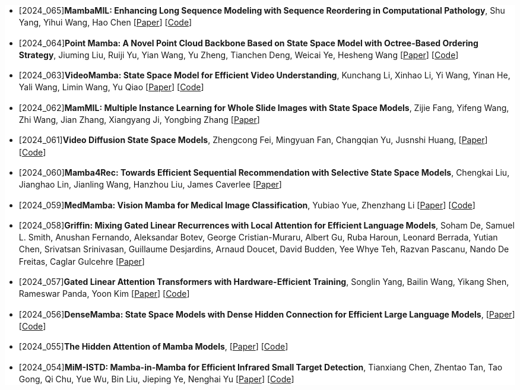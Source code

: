 *  [2024_065]**MambaMIL: Enhancing Long Sequence Modeling with Sequence Reordering in Computational Pathology**, 
  Shu Yang, Yihui Wang, Hao Chen
  [[Paper](https://arxiv.org/abs/2403.06800)]
  [[Code](https://github.com/isyangshu/MambaMIL)] 

*  [2024_064]**Point Mamba: A Novel Point Cloud Backbone Based on State Space Model with Octree-Based Ordering Strategy**,
  Jiuming Liu, Ruiji Yu, Yian Wang, Yu Zheng, Tianchen Deng, Weicai Ye, Hesheng Wang
  [[Paper](https://arxiv.org/abs/2403.06467)]
  [[Code](https://github.com/IRMVLab/Point-Mamba)]
  
*  [2024_063]**VideoMamba: State Space Model for Efficient Video Understanding**, Kunchang Li, Xinhao Li, Yi Wang, Yinan He, Yali Wang, Limin Wang, Yu Qiao
  [[Paper](https://arxiv.org/abs/2403.06977)]
  [[Code](https://github.com/OpenGVLab/VideoMamba)]
  
*  [2024_062]**MamMIL: Multiple Instance Learning for Whole Slide Images with State Space Models**, Zijie Fang, Yifeng Wang, Zhi Wang, Jian Zhang, Xiangyang Ji, Yongbing Zhang
  [[Paper](https://arxiv.org/abs/2403.05160)] 

*  [2024_061]**Video Diffusion State Space Models**, Zhengcong Fei, Mingyuan Fan, Changqian Yu, Jusnshi Huang,
  [[Paper]()]
  [[Code](https://github.com/feizc/Vespa)]

*  [2024_060]**Mamba4Rec: Towards Efficient Sequential Recommendation with Selective State Space Models**, Chengkai Liu, Jianghao Lin, Jianling Wang, Hanzhou Liu, James Caverlee
  [[Paper](https://arxiv.org/abs/2403.03900)] 

*  [2024_059]**MedMamba: Vision Mamba for Medical Image Classification**, Yubiao Yue, Zhenzhang Li
  [[Paper](https://arxiv.org/abs/2403.03849)]
  [[Code](https://github.com/YubiaoYue/MedMamba)] 

*  [2024_058]**Griffin: Mixing Gated Linear Recurrences with Local Attention for Efficient Language Models**, Soham De, Samuel L. Smith, Anushan Fernando, Aleksandar Botev, George Cristian-Muraru, Albert Gu, Ruba Haroun, Leonard Berrada, Yutian Chen, Srivatsan Srinivasan, Guillaume Desjardins, Arnaud Doucet, David Budden, Yee Whye Teh, Razvan Pascanu, Nando De Freitas, Caglar Gulcehre
  [[Paper](https://arxiv.org/abs/2402.19427)]

*  [2024_057]**Gated Linear Attention Transformers with Hardware-Efficient Training**, Songlin Yang, Bailin Wang, Yikang Shen, Rameswar Panda, Yoon Kim
  [[Paper](https://arxiv.org/abs/2312.06635)]
  [[Code](https://github.com/sustcsonglin/flash-linear-attention)]

*  [2024_056]**DenseMamba: State Space Models with Dense Hidden Connection for Efficient Large Language Models**, 
  [[Paper](https://arxiv.org/pdf/2403.00818)]
  [[Code](https://github.com/WailordHe/DenseSSM)] 

*  [2024_055]**The Hidden Attention of Mamba Models**, 
  [[Paper](https://arxiv.org/pdf/2403.01590.pdf)]
  [[Code](https://github.com/AmeenAli/HiddenMambaAttn)] 

*  [2024_054]**MiM-ISTD: Mamba-in-Mamba for Efficient Infrared Small Target Detection**, Tianxiang Chen, Zhentao Tan, Tao Gong, Qi Chu, Yue Wu, Bin Liu, Jieping Ye, Nenghai Yu
  [[Paper](https://arxiv.org/abs/2403.02148)]
  [[Code](https://github.com/txchen-USTC/MiM-ISTD)] 
